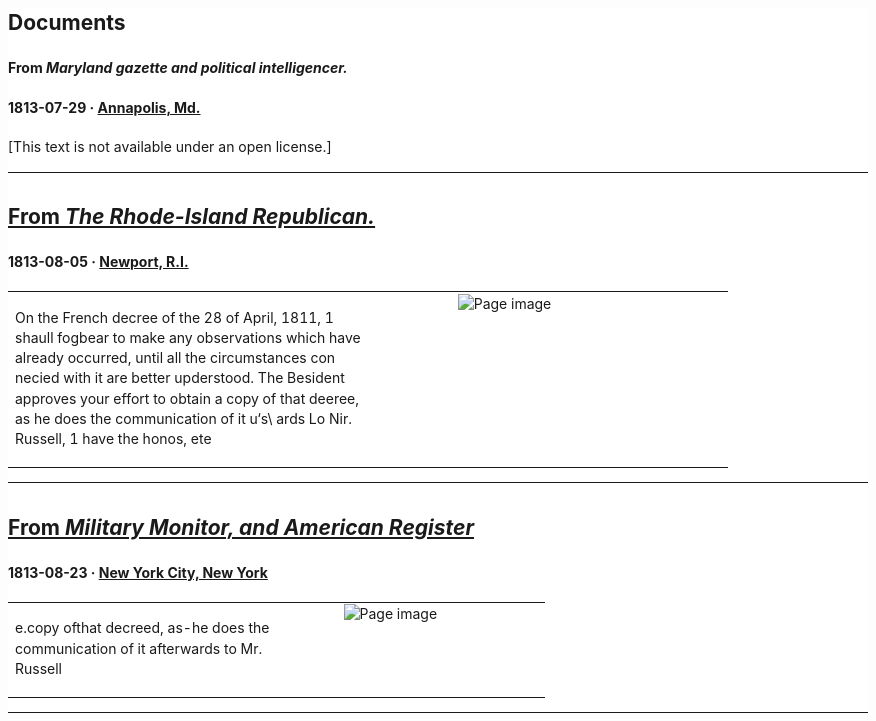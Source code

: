 ## Documents

#### From _Maryland gazette and political intelligencer._

#### 1813-07-29 &middot; [Annapolis, Md.](http://dbpedia.org/resource/Annapolis%2C_Maryland)

[This text is not available under an open license.]

---

## [From _The Rhode-Island Republican._](https://www.loc.gov/resource/sn83025561/1813-08-05/ed-1/?sp=2)

#### 1813-08-05 &middot; [Newport, R.I.](http://dbpedia.org/resource/Newport%2C_Rhode_Island)

<table style="width: 100%;"><tr><td style="width: 50%">

  
On the French decree of the 28 of April, 1811, 1  
shaull fogbear to make any observations which have  
already occurred, until all the circumstances con­  
necied with it are better upderstood. The Besident  
approves your effort to obtain a copy of that deeree,  
as he does the communication of it u‘s\ ards Lo Nir.  
Russell, 1 have the honos, ete
</td><td style="width: 50%; max-height: 75%; margin: auto; display: block;">
<img alt="Page image" src="https://tile.loc.gov/image-services/iiif/service:ndnp:rp:batch_rp_beholder_ver02:data:sn83025561:00514153152:1813080501:0873/pct:27.134916624557857,6.89998011533108,22.132390096008084,4.016703121893021/!600,600/0/default.jpg"/>
</td>
</tr></table>

---

## [From _Military Monitor, and American Register_](https://archive.org/details/sim_military-monitor-and-american-register_1813-08-23_1_52/page/n1/mode/1up?view=theater)

#### 1813-08-23 &middot; [New York City, New York](http://dbpedia.org/resource/New_York_City)

<table style="width: 100%;"><tr><td style="width: 50%">

  
  
e.copy ofthat decreed, as-he does the  
communication of it afterwards to Mr.  
Russell
</td><td style="width: 50%; max-height: 75%; margin: auto; display: block;">
<img alt="Page image" src="https://iiif.archive.org/image/iiif/2/sim_military-monitor-and-american-register_1813-08-23_1_52%2Fsim_military-monitor-and-american-register_1813-08-23_1_52_jp2.zip%2Fsim_military-monitor-and-american-register_1813-08-23_1_52_jp2%2Fsim_military-monitor-and-american-register_1813-08-23_1_52_0001.jp2/pct:13.441780821917808,9.059633027522937,24.315068493150687,3.478593272171254/600,/0/default.jpg"/>
</td>
</tr></table>

---